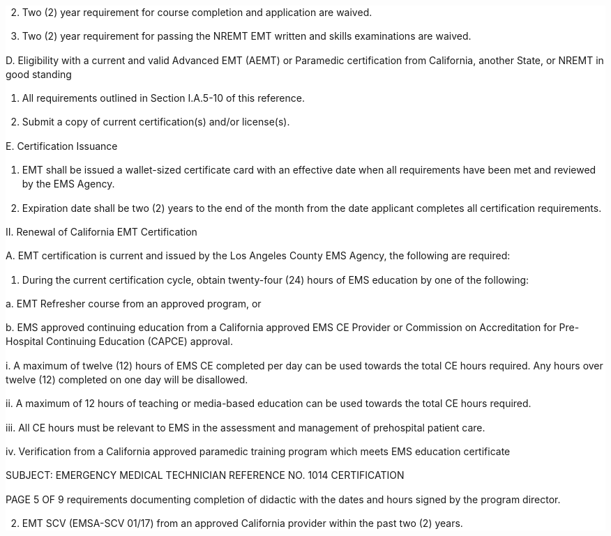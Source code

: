 2. Two (2) year requirement for course completion and application are 
waived. 
 
3. Two (2) year requirement for passing the NREMT EMT written and skills 
examinations are waived. 
 
D. Eligibility with a current and valid Advanced EMT (AEMT) or Paramedic 
certification from California, another State, or NREMT in good standing 
 
1. All requirements outlined in Section I.A.5-10 of this reference. 
 
2. Submit a copy of current certification(s) and/or license(s). 
 
E. Certification Issuance 
 
1. EMT shall be issued a wallet-sized certificate card with an effective date 
when all requirements have been met and reviewed by the EMS Agency. 
 
2. Expiration date shall be two (2) years to the end of the month from the 
date applicant completes all certification requirements. 
 
II. Renewal of California EMT Certification 
 
A. EMT certification is current and issued by the Los Angeles County EMS Agency, 
the following are required: 
 
1. During the current certification cycle, obtain twenty-four (24) hours of 
EMS education by one of the following: 
 
a. EMT Refresher course from an approved program, or  
 
b. EMS approved continuing education from a California approved 
EMS CE Provider or Commission on Accreditation for Pre-
Hospital Continuing Education (CAPCE) approval. 
 
i. A maximum of twelve (12) hours of EMS CE completed per 
day can be used towards the total CE hours required. Any 
hours over twelve (12) completed on one day will be 
disallowed. 
 
ii. A maximum of 12 hours of teaching or media-based 
education can be used towards the total CE hours 
required. 
 
iii. All CE hours must be relevant to EMS in the assessment 
and management of prehospital patient care. 
 
iv. Verification from a California approved paramedic training 
program which meets EMS education certificate 

SUBJECT: EMERGENCY MEDICAL TECHNICIAN REFERENCE NO. 1014 
CERTIFICATION 
 
PAGE 5 OF 9 
requirements documenting completion of didactic with the 
dates and hours signed by the program director. 
 
2. EMT SCV (EMSA-SCV 01/17) from an approved California provider 
within the past two (2) years. 
 